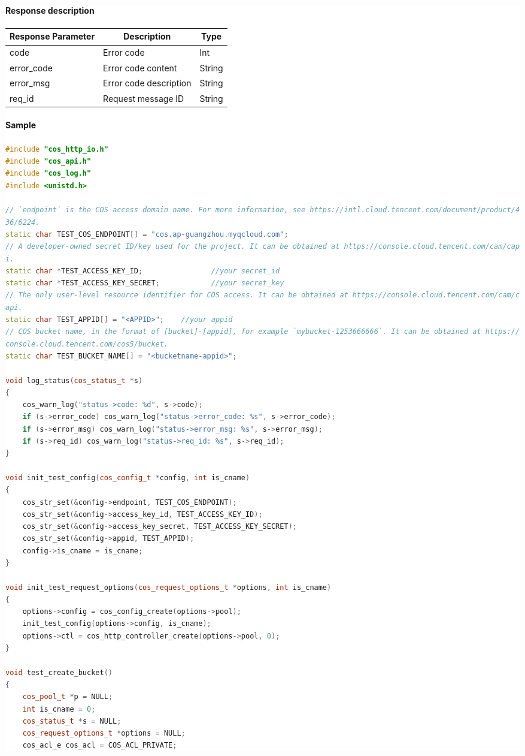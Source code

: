 #### Response description

| Response Parameter  | Description        | Type   |
| ---------- | ---------- | ------ |
| code | Error code | Int | 
| error_code | Error code content | String |
| error_msg | Error code description | String |
| req_id | Request message ID | String |

#### Sample

```cpp
#include "cos_http_io.h"
#include "cos_api.h"
#include "cos_log.h"
#include <unistd.h>

// `endpoint` is the COS access domain name. For more information, see https://intl.cloud.tencent.com/document/product/436/6224.
static char TEST_COS_ENDPOINT[] = "cos.ap-guangzhou.myqcloud.com";
// A developer-owned secret ID/key used for the project. It can be obtained at https://console.cloud.tencent.com/cam/capi.
static char *TEST_ACCESS_KEY_ID;                //your secret_id
static char *TEST_ACCESS_KEY_SECRET;            //your secret_key
// The only user-level resource identifier for COS access. It can be obtained at https://console.cloud.tencent.com/cam/capi.
static char TEST_APPID[] = "<APPID>";    //your appid
// COS bucket name, in the format of [bucket]-[appid], for example `mybucket-1253666666`. It can be obtained at https://console.cloud.tencent.com/cos5/bucket.
static char TEST_BUCKET_NAME[] = "<bucketname-appid>"; 

void log_status(cos_status_t *s)
{
    cos_warn_log("status->code: %d", s->code);
    if (s->error_code) cos_warn_log("status->error_code: %s", s->error_code);
    if (s->error_msg) cos_warn_log("status->error_msg: %s", s->error_msg);
    if (s->req_id) cos_warn_log("status->req_id: %s", s->req_id);
}

void init_test_config(cos_config_t *config, int is_cname)
{
    cos_str_set(&config->endpoint, TEST_COS_ENDPOINT);
    cos_str_set(&config->access_key_id, TEST_ACCESS_KEY_ID);
    cos_str_set(&config->access_key_secret, TEST_ACCESS_KEY_SECRET);
    cos_str_set(&config->appid, TEST_APPID);
    config->is_cname = is_cname;
}

void init_test_request_options(cos_request_options_t *options, int is_cname)
{
    options->config = cos_config_create(options->pool);
    init_test_config(options->config, is_cname);
    options->ctl = cos_http_controller_create(options->pool, 0);
}

void test_create_bucket()
{
    cos_pool_t *p = NULL;
    int is_cname = 0; 
    cos_status_t *s = NULL;
    cos_request_options_t *options = NULL;
    cos_acl_e cos_acl = COS_ACL_PRIVATE;
```